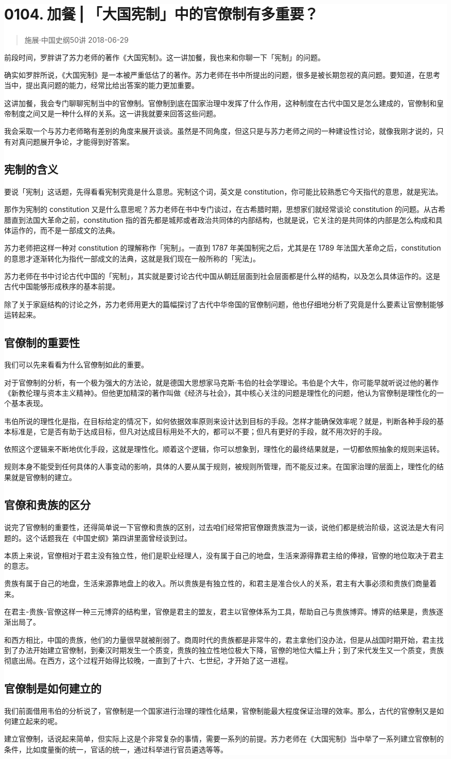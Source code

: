 # 0104. 加餐 | 「大国宪制」中的官僚制有多重要？
> 施展·中国史纲50讲
2018-06-29

前段时间，罗胖讲了苏力老师的著作《大国宪制》。这一讲加餐，我也来和你聊一下「宪制」的问题。

确实如罗胖所说，《大国宪制》是一本被严重低估了的著作。苏力老师在书中所提出的问题，很多是被长期忽视的真问题。要知道，在思考当中，提出真问题的能力，经常比给出答案的能力更加重要。

这讲加餐，我会专门聊聊宪制当中的官僚制。官僚制到底在国家治理中发挥了什么作用，这种制度在古代中国又是怎么建成的，官僚制和皇帝制度之间又是一种什么样的关系。这一讲我就要来回答这些问题。

我会采取一个与苏力老师略有差别的角度来展开谈谈。虽然是不同角度，但这只是与苏力老师之间的一种建设性讨论，就像我刚才说的，只有对真问题展开争论，才能得到好答案。

## 宪制的含义
要说「宪制」这话题，先得看看宪制究竟是什么意思。宪制这个词，英文是 constitution，你可能比较熟悉它今天指代的意思，就是宪法。

那作为宪制的 constitution 又是什么意思呢？苏力老师在书中专门谈过，在古希腊时期，思想家们就经常谈论 constitution 的问题。从古希腊直到法国大革命之前，constitution 指的首先都是城邦或者政治共同体的内部结构，也就是说，它关注的是共同体的内部是怎么构成和具体运作的，而不是一部成文的法典。

苏力老师把这样一种对 constitution 的理解称作「宪制」。一直到 1787 年美国制宪之后，尤其是在 1789 年法国大革命之后，constitution 的意思才逐渐转化为指代一部成文的法典，这就是我们现在一般所称的「宪法」。

苏力老师在书中讨论古代中国的「宪制」，其实就是要讨论古代中国从朝廷层面到社会层面都是什么样的结构，以及怎么具体运作的。这是古代中国能够形成秩序的基本前提。

除了关于家庭结构的讨论之外，苏力老师用更大的篇幅探讨了古代中华帝国的官僚制问题，他也仔细地分析了究竟是什么要素让官僚制能够运转起来。

## 官僚制的重要性
我们可以先来看看为什么官僚制如此的重要。

对于官僚制的分析，有一个极为强大的方法论，就是德国大思想家马克斯·韦伯的社会学理论。韦伯是个大牛，你可能早就听说过他的著作《新教伦理与资本主义精神》。但他更加精深的著作叫做《经济与社会》，其中核心关注的问题是理性化的问题，他认为官僚制是理性化的一个基本表现。

韦伯所说的理性化是指，在目标给定的情况下，如何依据效率原则来设计达到目标的手段。怎样才能确保效率呢？就是，判断各种手段的基本标准是，它是否有助于达成目标，但凡对达成目标用处不大的，都可以不要；但凡有更好的手段，就不用次好的手段。

依照这个逻辑来不断地优化手段，这就是理性化。顺着这个逻辑，你可以想象到，理性化的最终结果就是，一切都依照抽象的规则来运转。

规则本身不能受到任何具体的人事变动的影响，具体的人要从属于规则，被规则所管理，而不能反过来。在国家治理的层面上，理性化的结果就是官僚制的建立。

## 官僚和贵族的区分
说完了官僚制的重要性，还得简单说一下官僚和贵族的区别，过去咱们经常把官僚跟贵族混为一谈，说他们都是统治阶级，这说法是大有问题的。这个话题我在《中国史纲》第四讲里面曾经谈到过。

本质上来说，官僚相对于君主没有独立性，他们是职业经理人，没有属于自己的地盘，生活来源得靠君主给的俸禄，官僚的地位取决于君主的意志。

贵族有属于自己的地盘，生活来源靠地盘上的收入。所以贵族是有独立性的，和君主是准合伙人的关系，君主有大事必须和贵族们商量着来。

在君主-贵族-官僚这样一种三元博弈的结构里，官僚是君主的盟友，君主以官僚体系为工具，帮助自己与贵族博弈。博弈的结果是，贵族逐渐出局了。

和西方相比，中国的贵族，他们的力量很早就被削弱了。商周时代的贵族都是非常牛的，君主拿他们没办法，但是从战国时期开始，君主找到了办法开始建立官僚制，到秦汉时期发生一个质变，贵族的独立性地位极大下降，官僚的地位大幅上升；到了宋代发生又一个质变，贵族彻底出局。在西方，这个过程开始得比较晚，一直到了十六、七世纪，才开始了这一进程。

## 官僚制是如何建立的
我们前面借用韦伯的分析说了，官僚制是一个国家进行治理的理性化结果，官僚制能最大程度保证治理的效率。那么，古代的官僚制又是如何建立起来的呢。

建立官僚制，话说起来简单，但实际上这是个非常复杂的事情，需要一系列的前提。苏力老师在《大国宪制》当中举了一系列建立官僚制的条件，比如度量衡的统一，官话的统一，通过科举进行官员遴选等等。
